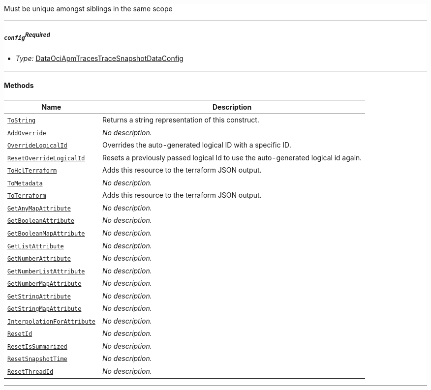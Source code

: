 Must be unique amongst siblings in the same scope

---

##### `config`<sup>Required</sup> <a name="config" id="rhizo-co-terraform-provider-oci.dataOciApmTracesTraceSnapshotData.DataOciApmTracesTraceSnapshotData.Initializer.parameter.config"></a>

- *Type:* <a href="#rhizo-co-terraform-provider-oci.dataOciApmTracesTraceSnapshotData.DataOciApmTracesTraceSnapshotDataConfig">DataOciApmTracesTraceSnapshotDataConfig</a>

---

#### Methods <a name="Methods" id="Methods"></a>

| **Name** | **Description** |
| --- | --- |
| <code><a href="#rhizo-co-terraform-provider-oci.dataOciApmTracesTraceSnapshotData.DataOciApmTracesTraceSnapshotData.toString">ToString</a></code> | Returns a string representation of this construct. |
| <code><a href="#rhizo-co-terraform-provider-oci.dataOciApmTracesTraceSnapshotData.DataOciApmTracesTraceSnapshotData.addOverride">AddOverride</a></code> | *No description.* |
| <code><a href="#rhizo-co-terraform-provider-oci.dataOciApmTracesTraceSnapshotData.DataOciApmTracesTraceSnapshotData.overrideLogicalId">OverrideLogicalId</a></code> | Overrides the auto-generated logical ID with a specific ID. |
| <code><a href="#rhizo-co-terraform-provider-oci.dataOciApmTracesTraceSnapshotData.DataOciApmTracesTraceSnapshotData.resetOverrideLogicalId">ResetOverrideLogicalId</a></code> | Resets a previously passed logical Id to use the auto-generated logical id again. |
| <code><a href="#rhizo-co-terraform-provider-oci.dataOciApmTracesTraceSnapshotData.DataOciApmTracesTraceSnapshotData.toHclTerraform">ToHclTerraform</a></code> | Adds this resource to the terraform JSON output. |
| <code><a href="#rhizo-co-terraform-provider-oci.dataOciApmTracesTraceSnapshotData.DataOciApmTracesTraceSnapshotData.toMetadata">ToMetadata</a></code> | *No description.* |
| <code><a href="#rhizo-co-terraform-provider-oci.dataOciApmTracesTraceSnapshotData.DataOciApmTracesTraceSnapshotData.toTerraform">ToTerraform</a></code> | Adds this resource to the terraform JSON output. |
| <code><a href="#rhizo-co-terraform-provider-oci.dataOciApmTracesTraceSnapshotData.DataOciApmTracesTraceSnapshotData.getAnyMapAttribute">GetAnyMapAttribute</a></code> | *No description.* |
| <code><a href="#rhizo-co-terraform-provider-oci.dataOciApmTracesTraceSnapshotData.DataOciApmTracesTraceSnapshotData.getBooleanAttribute">GetBooleanAttribute</a></code> | *No description.* |
| <code><a href="#rhizo-co-terraform-provider-oci.dataOciApmTracesTraceSnapshotData.DataOciApmTracesTraceSnapshotData.getBooleanMapAttribute">GetBooleanMapAttribute</a></code> | *No description.* |
| <code><a href="#rhizo-co-terraform-provider-oci.dataOciApmTracesTraceSnapshotData.DataOciApmTracesTraceSnapshotData.getListAttribute">GetListAttribute</a></code> | *No description.* |
| <code><a href="#rhizo-co-terraform-provider-oci.dataOciApmTracesTraceSnapshotData.DataOciApmTracesTraceSnapshotData.getNumberAttribute">GetNumberAttribute</a></code> | *No description.* |
| <code><a href="#rhizo-co-terraform-provider-oci.dataOciApmTracesTraceSnapshotData.DataOciApmTracesTraceSnapshotData.getNumberListAttribute">GetNumberListAttribute</a></code> | *No description.* |
| <code><a href="#rhizo-co-terraform-provider-oci.dataOciApmTracesTraceSnapshotData.DataOciApmTracesTraceSnapshotData.getNumberMapAttribute">GetNumberMapAttribute</a></code> | *No description.* |
| <code><a href="#rhizo-co-terraform-provider-oci.dataOciApmTracesTraceSnapshotData.DataOciApmTracesTraceSnapshotData.getStringAttribute">GetStringAttribute</a></code> | *No description.* |
| <code><a href="#rhizo-co-terraform-provider-oci.dataOciApmTracesTraceSnapshotData.DataOciApmTracesTraceSnapshotData.getStringMapAttribute">GetStringMapAttribute</a></code> | *No description.* |
| <code><a href="#rhizo-co-terraform-provider-oci.dataOciApmTracesTraceSnapshotData.DataOciApmTracesTraceSnapshotData.interpolationForAttribute">InterpolationForAttribute</a></code> | *No description.* |
| <code><a href="#rhizo-co-terraform-provider-oci.dataOciApmTracesTraceSnapshotData.DataOciApmTracesTraceSnapshotData.resetId">ResetId</a></code> | *No description.* |
| <code><a href="#rhizo-co-terraform-provider-oci.dataOciApmTracesTraceSnapshotData.DataOciApmTracesTraceSnapshotData.resetIsSummarized">ResetIsSummarized</a></code> | *No description.* |
| <code><a href="#rhizo-co-terraform-provider-oci.dataOciApmTracesTraceSnapshotData.DataOciApmTracesTraceSnapshotData.resetSnapshotTime">ResetSnapshotTime</a></code> | *No description.* |
| <code><a href="#rhizo-co-terraform-provider-oci.dataOciApmTracesTraceSnapshotData.DataOciApmTracesTraceSnapshotData.resetThreadId">ResetThreadId</a></code> | *No description.* |

---